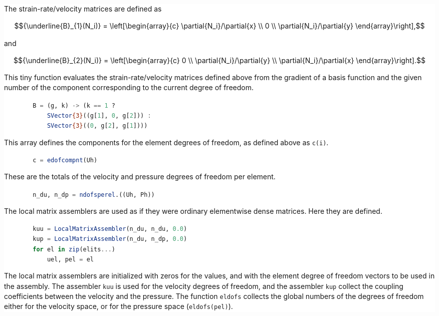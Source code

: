 The strain-rate/velocity matrices are defined as
```math
{\underline{B}_{1}(N_i)} =
\left[\begin{array}{c}
     \partial{N_i}/\partial{x}  \\
     0 \\
     \partial{N_i}/\partial{y}
\end{array}\right],
```
and
```math
{\underline{B}_{2}(N_i)} =
\left[\begin{array}{c}
     0 \\
     \partial{N_i}/\partial{y}  \\
     \partial{N_i}/\partial{x}
\end{array}\right].
```
This tiny function evaluates the strain-rate/velocity matrices defined above
from the gradient of a basis function and the given number of the
component corresponding to the current degree of freedom.

```julia
        B = (g, k) -> (k == 1 ?
            SVector{3}((g[1], 0, g[2])) :
            SVector{3}((0, g[2], g[1])))
```

This array defines the components for the element degrees of freedom,
as defined above as ``c(i)``.

```julia
        c = edofcompnt(Uh)
```

These are the totals of the velocity and pressure degrees of freedom
per element.

```julia
        n_du, n_dp = ndofsperel.((Uh, Ph))
```

The local matrix assemblers are used as if they were ordinary
elementwise dense matrices. Here they are defined.

```julia
        kuu = LocalMatrixAssembler(n_du, n_du, 0.0)
        kup = LocalMatrixAssembler(n_du, n_dp, 0.0)
        for el in zip(elits...)
            uel, pel = el
```

The local matrix assemblers are initialized with zeros for the
values, and with the element degree of freedom vectors to be used
in the assembly. The assembler `kuu` is used for the velocity
degrees of freedom, and the assembler `kup` collect the coupling
coefficients between the velocity and the pressure. The function
`eldofs` collects the global numbers of the degrees of freedom
either for the velocity space, or for the pressure space
(`eldofs(pel)`).
